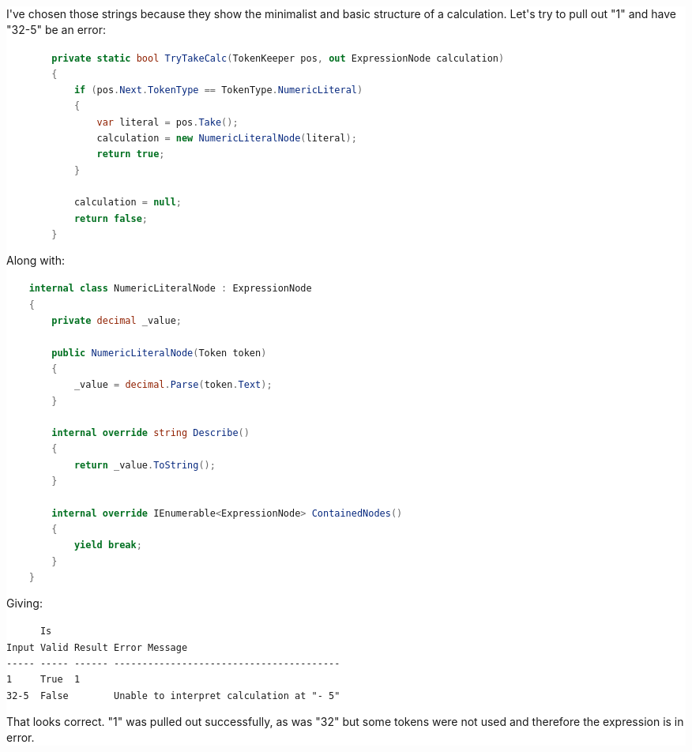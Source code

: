 I've chosen those strings because they show the minimalist and basic structure of a calculation. Let's try to pull out "1" and have "32-5" be an error:

```c#
        private static bool TryTakeCalc(TokenKeeper pos, out ExpressionNode calculation)
        {
            if (pos.Next.TokenType == TokenType.NumericLiteral)
            {
                var literal = pos.Take();
                calculation = new NumericLiteralNode(literal);
                return true;
            }

            calculation = null;
            return false;
        }
```

Along with:

```c#
    internal class NumericLiteralNode : ExpressionNode
    {
        private decimal _value;

        public NumericLiteralNode(Token token)
        {
            _value = decimal.Parse(token.Text);
        }

        internal override string Describe()
        {
            return _value.ToString();
        }

        internal override IEnumerable<ExpressionNode> ContainedNodes()
        {
            yield break;
        }
    }
```

Giving:

```text
      Is
Input Valid Result Error Message
----- ----- ------ ----------------------------------------
1     True  1
32-5  False        Unable to interpret calculation at "- 5"
```

That looks correct. "1" was pulled out successfully, as was "32" but some tokens were not used and therefore the expression is in error.
